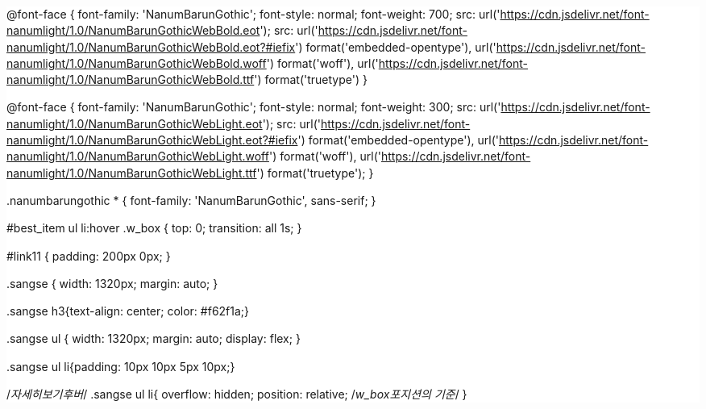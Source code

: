 @font-face {
    font-family: 'NanumBarunGothic';
    font-style: normal;
    font-weight: 700;
    src: url('https://cdn.jsdelivr.net/font-nanumlight/1.0/NanumBarunGothicWebBold.eot');
    src: url('https://cdn.jsdelivr.net/font-nanumlight/1.0/NanumBarunGothicWebBold.eot?#iefix') format('embedded-opentype'), url('https://cdn.jsdelivr.net/font-nanumlight/1.0/NanumBarunGothicWebBold.woff') format('woff'), url('https://cdn.jsdelivr.net/font-nanumlight/1.0/NanumBarunGothicWebBold.ttf') format('truetype')
}

@font-face {
    font-family: 'NanumBarunGothic';
    font-style: normal;
    font-weight: 300;
    src: url('https://cdn.jsdelivr.net/font-nanumlight/1.0/NanumBarunGothicWebLight.eot');
    src: url('https://cdn.jsdelivr.net/font-nanumlight/1.0/NanumBarunGothicWebLight.eot?#iefix') format('embedded-opentype'), url('https://cdn.jsdelivr.net/font-nanumlight/1.0/NanumBarunGothicWebLight.woff') format('woff'), url('https://cdn.jsdelivr.net/font-nanumlight/1.0/NanumBarunGothicWebLight.ttf') format('truetype');
}

.nanumbarungothic * {
    font-family: 'NanumBarunGothic', sans-serif;
}


#best_item ul li:hover .w_box {
    top: 0;
    transition: all 1s;
}

#link11 {
    padding: 200px 0px;
}

.sangse {
    width: 1320px;
    margin: auto;
}

.sangse h3{text-align: center; color: #f62f1a;}

.sangse ul {
    width: 1320px;
    margin: auto;
    display: flex;
}

.sangse ul li{padding: 10px 10px 5px 10px;}



/*자세히보기후버*/
.sangse ul li{
    overflow: hidden;
    position: relative;
    /*w_box포지션의 기준*/
}
